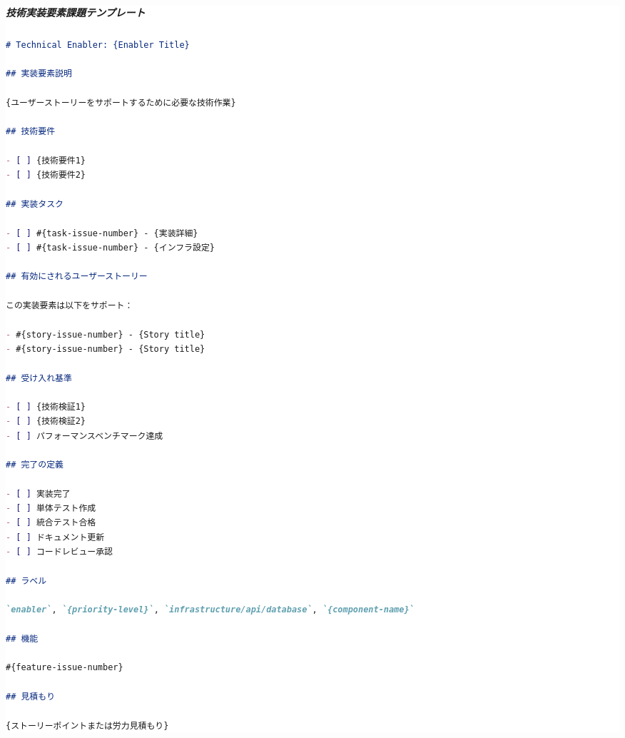 ##### 技術実装要素課題テンプレート

```markdown
# Technical Enabler: {Enabler Title}

## 実装要素説明

{ユーザーストーリーをサポートするために必要な技術作業}

## 技術要件

- [ ] {技術要件1}
- [ ] {技術要件2}

## 実装タスク

- [ ] #{task-issue-number} - {実装詳細}
- [ ] #{task-issue-number} - {インフラ設定}

## 有効にされるユーザーストーリー

この実装要素は以下をサポート：

- #{story-issue-number} - {Story title}
- #{story-issue-number} - {Story title}

## 受け入れ基準

- [ ] {技術検証1}
- [ ] {技術検証2}
- [ ] パフォーマンスベンチマーク達成

## 完了の定義

- [ ] 実装完了
- [ ] 単体テスト作成
- [ ] 統合テスト合格
- [ ] ドキュメント更新
- [ ] コードレビュー承認

## ラベル

`enabler`, `{priority-level}`, `infrastructure/api/database`, `{component-name}`

## 機能

#{feature-issue-number}

## 見積もり

{ストーリーポイントまたは労力見積もり}
```
